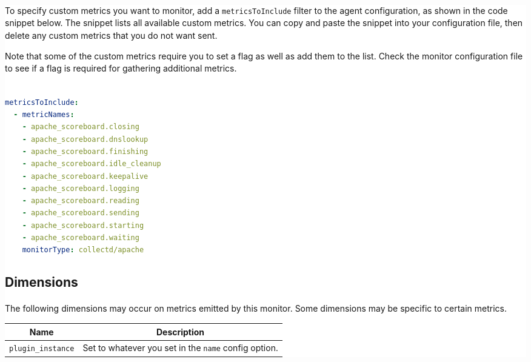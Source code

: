 
To specify custom metrics you want to monitor, add a `metricsToInclude` filter
to the agent configuration, as shown in the code snippet below. The snippet
lists all available custom metrics. You can copy and paste the snippet into
your configuration file, then delete any custom metrics that you do not want
sent.

Note that some of the custom metrics require you to set a flag as well as add
them to the list. Check the monitor configuration file to see if a flag is
required for gathering additional metrics.

```yaml

metricsToInclude:
  - metricNames:
    - apache_scoreboard.closing
    - apache_scoreboard.dnslookup
    - apache_scoreboard.finishing
    - apache_scoreboard.idle_cleanup
    - apache_scoreboard.keepalive
    - apache_scoreboard.logging
    - apache_scoreboard.reading
    - apache_scoreboard.sending
    - apache_scoreboard.starting
    - apache_scoreboard.waiting
    monitorType: collectd/apache
```


## Dimensions

The following dimensions may occur on metrics emitted by this monitor.  Some
dimensions may be specific to certain metrics.

| Name | Description |
| ---  | ---         |
| `plugin_instance` | Set to whatever you set in the `name` config option. |



